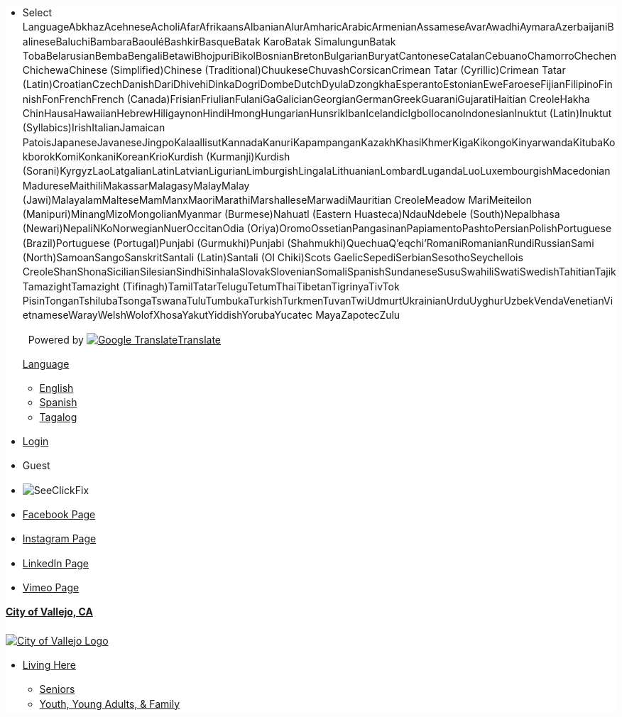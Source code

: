 - Select LanguageAbkhazAcehneseAcholiAfarAfrikaansAlbanianAlurAmharicArabicArmenianAssameseAvarAwadhiAymaraAzerbaijaniBalineseBaluchiBambaraBaouléBashkirBasqueBatak KaroBatak SimalungunBatak TobaBelarusianBembaBengaliBetawiBhojpuriBikolBosnianBretonBulgarianBuryatCantoneseCatalanCebuanoChamorroChechenChichewaChinese (Simplified)Chinese (Traditional)ChuukeseChuvashCorsicanCrimean Tatar (Cyrillic)Crimean Tatar (Latin)CroatianCzechDanishDariDhivehiDinkaDogriDombeDutchDyulaDzongkhaEsperantoEstonianEweFaroeseFijianFilipinoFinnishFonFrenchFrench (Canada)FrisianFriulianFulaniGaGalicianGeorgianGermanGreekGuaraniGujaratiHaitian CreoleHakha ChinHausaHawaiianHebrewHiligaynonHindiHmongHungarianHunsrikIbanIcelandicIgboIlocanoIndonesianInuktut (Latin)Inuktut (Syllabics)IrishItalianJamaican PatoisJapaneseJavaneseJingpoKalaallisutKannadaKanuriKapampanganKazakhKhasiKhmerKigaKikongoKinyarwandaKitubaKokborokKomiKonkaniKoreanKrioKurdish (Kurmanji)Kurdish (Sorani)KyrgyzLaoLatgalianLatinLatvianLigurianLimburgishLingalaLithuanianLombardLugandaLuoLuxembourgishMacedonianMadureseMaithiliMakassarMalagasyMalayMalay (Jawi)MalayalamMalteseMamManxMaoriMarathiMarshalleseMarwadiMauritian CreoleMeadow MariMeiteilon (Manipuri)MinangMizoMongolianMyanmar (Burmese)Nahuatl (Eastern Huasteca)NdauNdebele (South)Nepalbhasa (Newari)NepaliNKoNorwegianNuerOccitanOdia (Oriya)OromoOssetianPangasinanPapiamentoPashtoPersianPolishPortuguese (Brazil)Portuguese (Portugal)Punjabi (Gurmukhi)Punjabi (Shahmukhi)QuechuaQʼeqchiʼRomaniRomanianRundiRussianSami (North)SamoanSangoSanskritSantali (Latin)Santali (Ol Chiki)Scots GaelicSepediSerbianSesothoSeychellois CreoleShanShonaSicilianSilesianSindhiSinhalaSlovakSlovenianSomaliSpanishSundaneseSusuSwahiliSwatiSwedishTahitianTajikTamazightTamazight (Tifinagh)TamilTatarTeluguTetumThaiTibetanTigrinyaTivTok PisinTonganTshilubaTsongaTswanaTuluTumbukaTurkishTurkmenTuvanTwiUdmurtUkrainianUrduUyghurUzbekVendaVenetianVietnameseWarayWelshWolofXhosaYakutYiddishYorubaYucatec MayaZapotecZulu
  
    Powered by [![Google Translate](https://www.gstatic.com/images/branding/googlelogo/1x/googlelogo_color_42x16dp.png)Translate](https://translate.google.com)
  
  [Language](https:void%280%29; "Translate")
  
  - [English](https:void%280%29;)
  - [Spanish](https:void%280%29;)
  - [Tagalog](https:void%280%29;)



- [Login](https://www.cityofvallejo.net/gateway/Login.aspx?returnUrl=%2Four_city%2Fcity_government%2Fmayor_city_council)
- Guest



- ![SeeClickFix](https://cdnsm5-hosted.civiclive.com/UserFiles/Servers/Server_16925367/Templates/img/clickfix-icon-v2.png)
- [Facebook Page](https://www.facebook.com/cityofvallejo "Check Us out on Facebook")
- [Instagram Page](https://www.instagram.com/cityofvallejo "Follow us on Instagram")
- [LinkedIn Page](https://www.linkedin.com/company/city-of-vallejo "Visit us on LinkedIn")
- [Vimeo Page](https://vimeo.com/cityofvallejo "Watch Us on Vimeo")

[**City of Vallejo, CA**  
\
![City of Vallejo Logo](https://cdnsm5-hosted.civiclive.com/UserFiles/Servers/Server_16925367/Image/logo-v4.png "City of Vallejo Logo")](https://www.cityofvallejo.net)

- [Living Here](https://www.cityofvallejo.net/cms/One.aspx?portalId=16925451&pageId=17551970)
  
  - [Seniors](https://www.cityofvallejo.net/cms/one.aspx?portalid=16925451&pageid=17553021 "Go to Seniors page")
  - [Youth, Young Adults, &amp; Family](https://www.cityofvallejo.net/cms/one.aspx?portalid=16925451&pageid=17553028 "Go to Youth, Young Adults, & Family page")
    